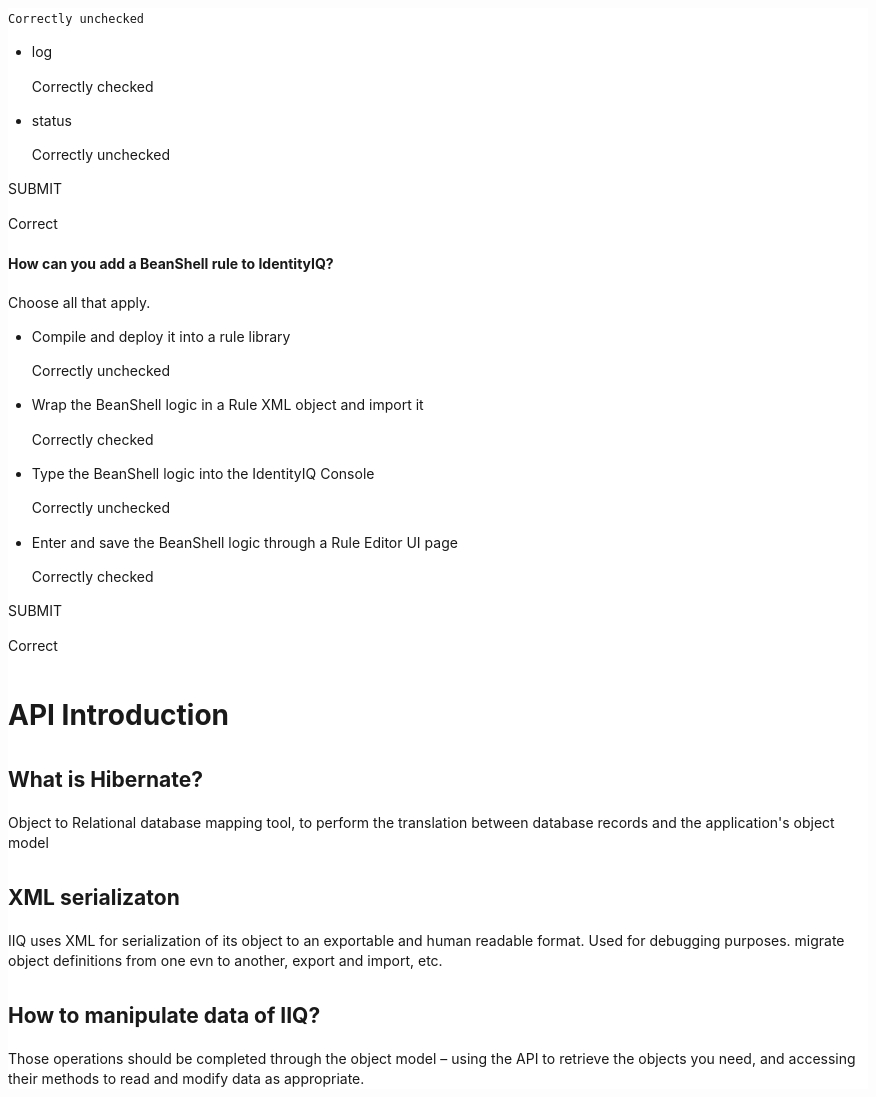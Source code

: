     Correctly unchecked
    
-   log
    
    Correctly checked
    
-   status
    
    Correctly unchecked
    

SUBMIT

  

Correct

#### How can you add a BeanShell rule to IdentityIQ?

Choose all that apply.

-   Compile and deploy it into a rule library
    
    Correctly unchecked
    
-   Wrap the BeanShell logic in a Rule XML object and import it
    
    Correctly checked
    
-   Type the BeanShell logic into the IdentityIQ Console
    
    Correctly unchecked
    
-   Enter and save the BeanShell logic through a Rule Editor UI page
    
    Correctly checked
    

SUBMIT

  

Correct



# API Introduction 

## What is Hibernate?
Object to Relational database mapping tool, to perform the translation between database records and the application's object model 

## XML serializaton
IIQ uses XML for serialization of its object to an exportable and human readable format. Used for debugging purposes. migrate object definitions from one evn to another, export and import, etc. 

## How to manipulate data of IIQ?
Those operations should be completed through the object model – using the API to retrieve the objects you need, and accessing their methods to read and modify data as appropriate.
